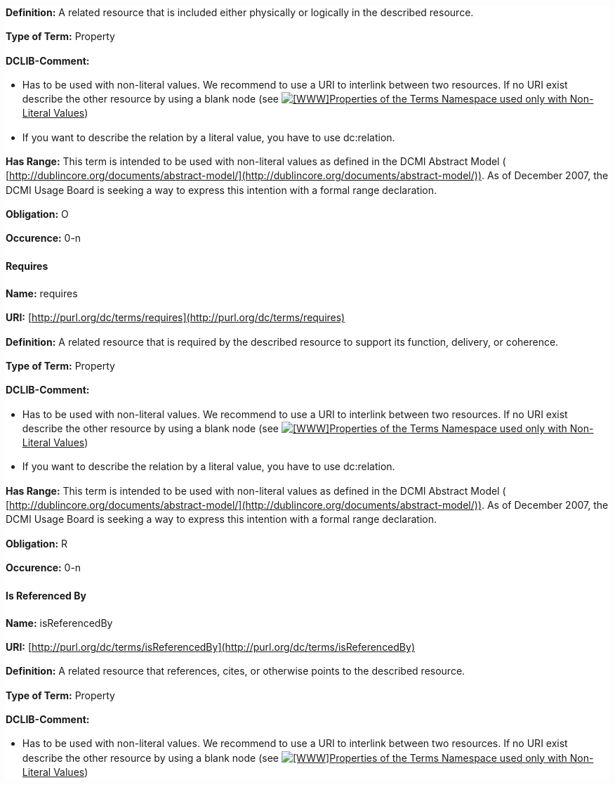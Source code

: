 **Definition:** A related resource that is included either physically or logically in the described resource.

**Type of Term:** Property

**DCLIB-Comment:**

  - Has to be used with non-literal values. We recommend to use a URI to interlink between two resources. If no URI exist describe the other resource by using a blank node (see [<img src="BibliographicResourceProperties_files/moin-www.png" alt="[WWW]" height="11" width="11">Properties of the Terms Namespace used only with Non-Literal Values](http://colab.mpdl.mpg.de/mediawiki/PublishingMetadata#Properties_of_the_terms_namespace_used_only_with_non-literal_values))

  - If you want to describe the relation by a literal value, you have to use dc:relation.

**Has Range:** This term is intended to be used with non-literal values as defined in the DCMI Abstract Model ( [http://dublincore.org/documents/abstract-model/](http://dublincore.org/documents/abstract-model/)). As of December 2007, the DCMI Usage Board is seeking a way to express this intention with a formal range declaration. 

**Obligation:** O

**Occurence:** 0-n

#### Requires

**Name:** requires 

**URI:** [http://purl.org/dc/terms/requires](http://purl.org/dc/terms/requires)

**Definition:** A related resource that is required by the described resource to support its function, delivery, or coherence.

**Type of Term:** Property

**DCLIB-Comment:**

  - Has to be used with non-literal values. We recommend to use a URI to interlink between two resources. If no URI exist describe the other resource by using a blank node (see [<img src="BibliographicResourceProperties_files/moin-www.png" alt="[WWW]" height="11" width="11">Properties of the Terms Namespace used only with Non-Literal Values](http://colab.mpdl.mpg.de/mediawiki/PublishingMetadata#Properties_of_the_terms_namespace_used_only_with_non-literal_values))

  - If you want to describe the relation by a literal value, you have to use dc:relation.

**Has Range:** This term is intended to be used with non-literal values as defined in the DCMI Abstract Model ( [http://dublincore.org/documents/abstract-model/](http://dublincore.org/documents/abstract-model/)). As of December 2007, the DCMI Usage Board is seeking a way to express this intention with a formal range declaration. 

**Obligation:** R

**Occurence:** 0-n

#### Is Referenced By

**Name:** isReferencedBy 

**URI:** [http://purl.org/dc/terms/isReferencedBy](http://purl.org/dc/terms/isReferencedBy)

**Definition:** A related resource that references, cites, or otherwise points to the described resource.

**Type of Term:** Property

**DCLIB-Comment:**

  - Has to be used with non-literal values. We recommend to use a URI to interlink between two resources. If no URI exist describe the other resource by using a blank node (see [<img src="BibliographicResourceProperties_files/moin-www.png" alt="[WWW]" height="11" width="11">Properties of the Terms Namespace used only with Non-Literal Values](http://colab.mpdl.mpg.de/mediawiki/PublishingMetadata#Properties_of_the_terms_namespace_used_only_with_non-literal_values))

